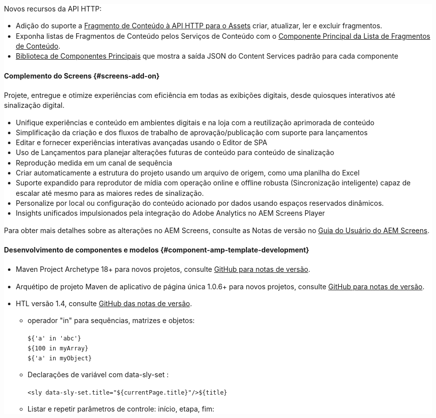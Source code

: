 Novos recursos da API HTTP:

* Adição do suporte a [Fragmento de Conteúdo à API HTTP para o Assets](/help/assets/assets-api-content-fragments.md) criar, atualizar, ler e excluir fragmentos.
* Exponha listas de Fragmentos de Conteúdo pelos Serviços de Conteúdo com o [Componente Principal da Lista de Fragmentos de Conteúdo](https://www.aemcomponents.dev).
* [Biblioteca de Componentes Principais](https://www.aemcomponents.dev) que mostra a saída JSON do Content Services padrão para cada componente

#### Complemento do Screens {#screens-add-on}

Projete, entregue e otimize experiências com eficiência em todas as exibições digitais, desde quiosques interativos até sinalização digital.

* Unifique experiências e conteúdo em ambientes digitais e na loja com a reutilização aprimorada de conteúdo
* Simplificação da criação e dos fluxos de trabalho de aprovação/publicação com suporte para lançamentos
* Editar e fornecer experiências interativas avançadas usando o Editor de SPA
* Uso de Lançamentos para planejar alterações futuras de conteúdo para conteúdo de sinalização
* Reprodução medida em um canal de sequência
* Criar automaticamente a estrutura do projeto usando um arquivo de origem, como uma planilha do Excel
* Suporte expandido para reprodutor de mídia com operação online e offline robusta (Sincronização inteligente) capaz de escalar até mesmo para as maiores redes de sinalização.
* Personalize por local ou configuração do conteúdo acionado por dados usando espaços reservados dinâmicos.
* Insights unificados impulsionados pela integração do Adobe Analytics no AEM Screens Player

Para obter mais detalhes sobre as alterações no AEM Screens, consulte as Notas de versão no [Guia do Usuário do AEM Screens](https://experienceleague.adobe.com/docs/experience-manager-screens/user-guide/aem-screens-introduction.html?lang=pt-BR).

#### Desenvolvimento de componentes e modelos {#component-amp-template-development}

* Maven Project Archetype 18+ para novos projetos, consulte [GitHub para notas de versão](https://github.com/adobe/aem-project-archetype/releases).
* Arquétipo de projeto Maven de aplicativo de página única 1.0.6+ para novos projetos, consulte [GitHub para notas de versão](https://github.com/adobe/aem-spa-project-archetype/releases).
* HTL versão 1.4, consulte [GitHub das notas de versão](https://github.com/adobe/htl-spec/releases/tag/1.4).

   * operador &quot;in&quot; para sequências, matrizes e objetos:

     ```html
     ${'a' in 'abc'}
     ${100 in myArray}
     ${'a' in myObject}
     ```

   * Declarações de variável com data-sly-set :

     `<sly data-sly-set.title="${currentPage.title}"/>${title}`

   * Listar e repetir parâmetros de controle: início, etapa, fim:
